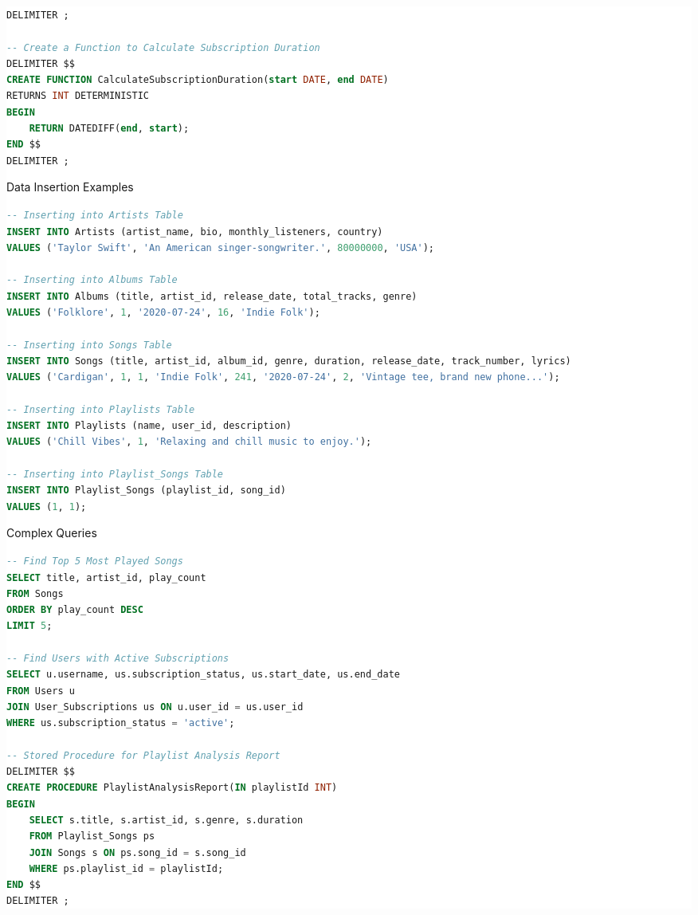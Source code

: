 ```sql
DELIMITER ;

-- Create a Function to Calculate Subscription Duration
DELIMITER $$
CREATE FUNCTION CalculateSubscriptionDuration(start DATE, end DATE)
RETURNS INT DETERMINISTIC
BEGIN
    RETURN DATEDIFF(end, start);
END $$
DELIMITER ;
```
Data Insertion Examples
```sql
-- Inserting into Artists Table
INSERT INTO Artists (artist_name, bio, monthly_listeners, country)
VALUES ('Taylor Swift', 'An American singer-songwriter.', 80000000, 'USA');

-- Inserting into Albums Table
INSERT INTO Albums (title, artist_id, release_date, total_tracks, genre)
VALUES ('Folklore', 1, '2020-07-24', 16, 'Indie Folk');

-- Inserting into Songs Table
INSERT INTO Songs (title, artist_id, album_id, genre, duration, release_date, track_number, lyrics)
VALUES ('Cardigan', 1, 1, 'Indie Folk', 241, '2020-07-24', 2, 'Vintage tee, brand new phone...');

-- Inserting into Playlists Table
INSERT INTO Playlists (name, user_id, description)
VALUES ('Chill Vibes', 1, 'Relaxing and chill music to enjoy.');

-- Inserting into Playlist_Songs Table
INSERT INTO Playlist_Songs (playlist_id, song_id)
VALUES (1, 1);
```
Complex Queries
```sql
-- Find Top 5 Most Played Songs
SELECT title, artist_id, play_count
FROM Songs
ORDER BY play_count DESC
LIMIT 5;

-- Find Users with Active Subscriptions
SELECT u.username, us.subscription_status, us.start_date, us.end_date
FROM Users u
JOIN User_Subscriptions us ON u.user_id = us.user_id
WHERE us.subscription_status = 'active';

-- Stored Procedure for Playlist Analysis Report
DELIMITER $$
CREATE PROCEDURE PlaylistAnalysisReport(IN playlistId INT)
BEGIN
    SELECT s.title, s.artist_id, s.genre, s.duration
    FROM Playlist_Songs ps
    JOIN Songs s ON ps.song_id = s.song_id
    WHERE ps.playlist_id = playlistId;
END $$
DELIMITER ;
```
